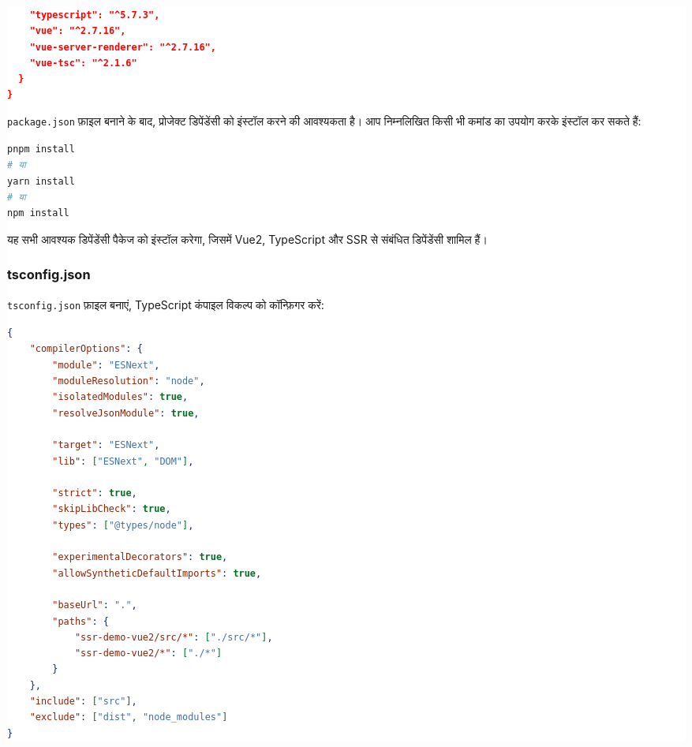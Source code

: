 ```json title="package.json"
    "typescript": "^5.7.3",
    "vue": "^2.7.16",
    "vue-server-renderer": "^2.7.16",
    "vue-tsc": "^2.1.6"
  }
}
```

`package.json` फ़ाइल बनाने के बाद, प्रोजेक्ट डिपेंडेंसी को इंस्टॉल करने की आवश्यकता है। आप निम्नलिखित किसी भी कमांड का उपयोग करके इंस्टॉल कर सकते हैं:
```bash
pnpm install
# या
yarn install
# या
npm install
```

यह सभी आवश्यक डिपेंडेंसी पैकेज को इंस्टॉल करेगा, जिसमें Vue2, TypeScript और SSR से संबंधित डिपेंडेंसी शामिल हैं।

### tsconfig.json

`tsconfig.json` फ़ाइल बनाएं, TypeScript कंपाइल विकल्प को कॉन्फ़िगर करें:

```json title="tsconfig.json"
{
    "compilerOptions": {
        "module": "ESNext",
        "moduleResolution": "node",
        "isolatedModules": true,
        "resolveJsonModule": true,
        
        "target": "ESNext",
        "lib": ["ESNext", "DOM"],
        
        "strict": true,
        "skipLibCheck": true,
        "types": ["@types/node"],
        
        "experimentalDecorators": true,
        "allowSyntheticDefaultImports": true,
        
        "baseUrl": ".",
        "paths": {
            "ssr-demo-vue2/src/*": ["./src/*"],
            "ssr-demo-vue2/*": ["./*"]
        }
    },
    "include": ["src"],
    "exclude": ["dist", "node_modules"]
}
```
